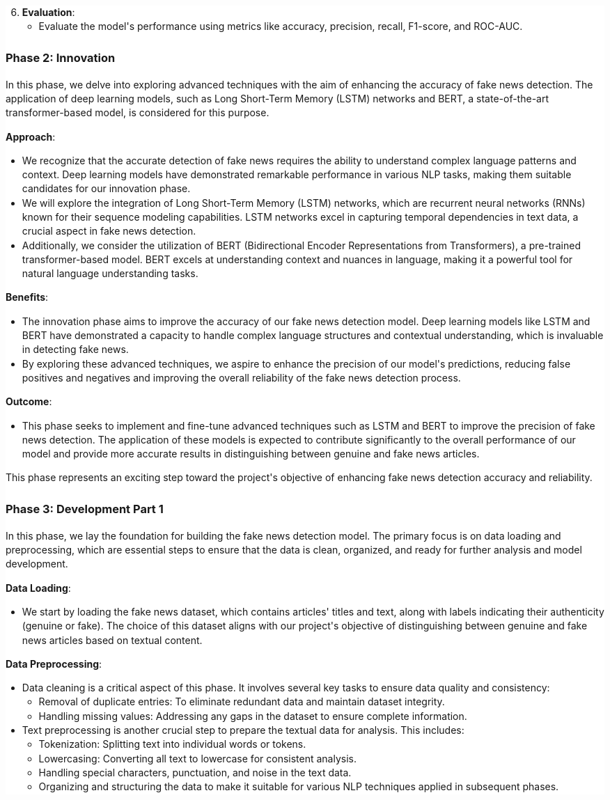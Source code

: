 6. **Evaluation**:
   - Evaluate the model's performance using metrics like accuracy, precision, recall, F1-score, and ROC-AUC.

### Phase 2: Innovation

In this phase, we delve into exploring advanced techniques with the aim of enhancing the accuracy of fake news detection. The application of deep learning models, such as Long Short-Term Memory (LSTM) networks and BERT, a state-of-the-art transformer-based model, is considered for this purpose.

**Approach**:

- We recognize that the accurate detection of fake news requires the ability to understand complex language patterns and context. Deep learning models have demonstrated remarkable performance in various NLP tasks, making them suitable candidates for our innovation phase.
- We will explore the integration of Long Short-Term Memory (LSTM) networks, which are recurrent neural networks (RNNs) known for their sequence modeling capabilities. LSTM networks excel in capturing temporal dependencies in text data, a crucial aspect in fake news detection.
- Additionally, we consider the utilization of BERT (Bidirectional Encoder Representations from Transformers), a pre-trained transformer-based model. BERT excels at understanding context and nuances in language, making it a powerful tool for natural language understanding tasks.

**Benefits**:

- The innovation phase aims to improve the accuracy of our fake news detection model. Deep learning models like LSTM and BERT have demonstrated a capacity to handle complex language structures and contextual understanding, which is invaluable in detecting fake news.
- By exploring these advanced techniques, we aspire to enhance the precision of our model's predictions, reducing false positives and negatives and improving the overall reliability of the fake news detection process.

**Outcome**:

- This phase seeks to implement and fine-tune advanced techniques such as LSTM and BERT to improve the precision of fake news detection. The application of these models is expected to contribute significantly to the overall performance of our model and provide more accurate results in distinguishing between genuine and fake news articles.

This phase represents an exciting step toward the project's objective of enhancing fake news detection accuracy and reliability.


### Phase 3: Development Part 1

In this phase, we lay the foundation for building the fake news detection model. The primary focus is on data loading and preprocessing, which are essential steps to ensure that the data is clean, organized, and ready for further analysis and model development.

**Data Loading**:

- We start by loading the fake news dataset, which contains articles' titles and text, along with labels indicating their authenticity (genuine or fake). The choice of this dataset aligns with our project's objective of distinguishing between genuine and fake news articles based on textual content.

**Data Preprocessing**:

- Data cleaning is a critical aspect of this phase. It involves several key tasks to ensure data quality and consistency:
  - Removal of duplicate entries: To eliminate redundant data and maintain dataset integrity.
  - Handling missing values: Addressing any gaps in the dataset to ensure complete information.
- Text preprocessing is another crucial step to prepare the textual data for analysis. This includes:
  - Tokenization: Splitting text into individual words or tokens.
  - Lowercasing: Converting all text to lowercase for consistent analysis.
  - Handling special characters, punctuation, and noise in the text data.
  - Organizing and structuring the data to make it suitable for various NLP techniques applied in subsequent phases.
